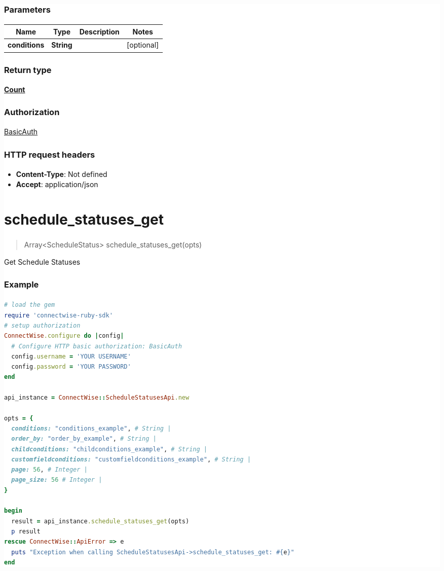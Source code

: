 ### Parameters

Name | Type | Description  | Notes
------------- | ------------- | ------------- | -------------
 **conditions** | **String**|  | [optional] 

### Return type

[**Count**](Count.md)

### Authorization

[BasicAuth](../README.md#BasicAuth)

### HTTP request headers

 - **Content-Type**: Not defined
 - **Accept**: application/json



# **schedule_statuses_get**
> Array&lt;ScheduleStatus&gt; schedule_statuses_get(opts)



Get Schedule Statuses

### Example
```ruby
# load the gem
require 'connectwise-ruby-sdk'
# setup authorization
ConnectWise.configure do |config|
  # Configure HTTP basic authorization: BasicAuth
  config.username = 'YOUR USERNAME'
  config.password = 'YOUR PASSWORD'
end

api_instance = ConnectWise::ScheduleStatusesApi.new

opts = { 
  conditions: "conditions_example", # String | 
  order_by: "order_by_example", # String | 
  childconditions: "childconditions_example", # String | 
  customfieldconditions: "customfieldconditions_example", # String | 
  page: 56, # Integer | 
  page_size: 56 # Integer | 
}

begin
  result = api_instance.schedule_statuses_get(opts)
  p result
rescue ConnectWise::ApiError => e
  puts "Exception when calling ScheduleStatusesApi->schedule_statuses_get: #{e}"
end
```
